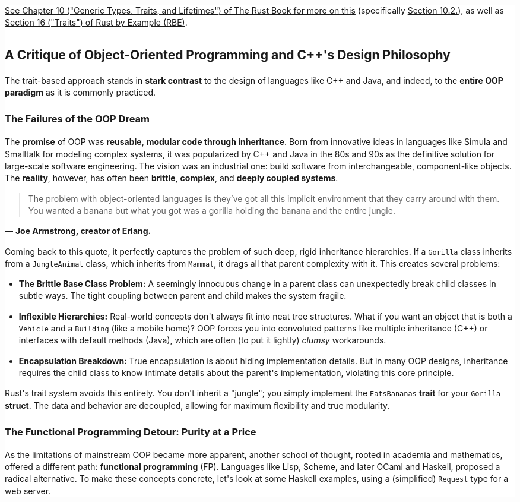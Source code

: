 [See Chapter 10 ("Generic Types, Traits, and Lifetimes") of The Rust Book for more on this](https://doc.rust-lang.org/book/ch10-00-generics.html) (specifically [Section 10.2.](https://doc.rust-lang.org/book/ch10-02-traits.html)), as well as [Section 16 ("Traits") of Rust by Example (RBE)](https://doc.rust-lang.org/rust-by-example/trait.html).  

## A Critique of Object-Oriented Programming and C++'s Design Philosophy

The trait-based approach stands in **stark contrast** to the design of languages like C++ and Java, and indeed, to the **entire OOP paradigm** as it is commonly practiced.

### The Failures of the OOP Dream

The **promise** of OOP was **reusable**, **modular code through inheritance**. Born from innovative ideas in languages like Simula and Smalltalk for modeling complex systems, it was popularized by C++ and Java in the 80s and 90s as the definitive solution for large-scale software engineering. The vision was an industrial one: build software from interchangeable, component-like objects. The **reality**, however, has often been **brittle**, **complex**, and **deeply coupled systems**.

> The problem with object-oriented languages is they’ve got all this implicit environment that they carry around with them. You wanted a banana but what you got was a gorilla holding the banana and the entire jungle.

— **Joe Armstrong, creator of Erlang.**

Coming back to this quote, it perfectly captures the problem of such deep, rigid inheritance hierarchies. If a `Gorilla` class inherits from a `JungleAnimal` class, which inherits from `Mammal`, it drags all that parent complexity with it. This creates several problems:

- **The Brittle Base Class Problem:** A seemingly innocuous change in a parent class can unexpectedly break child classes in subtle ways. The tight coupling between parent and child makes the system fragile.

- **Inflexible Hierarchies:** Real-world concepts don't always fit into neat tree structures. What if you want an object that is both a `Vehicle` and a `Building` (like a mobile home)? OOP forces you into convoluted patterns like multiple inheritance (C++) or interfaces with default methods (Java), which are often (to put it lightly) *clumsy* workarounds.

- **Encapsulation Breakdown:** True encapsulation is about hiding implementation details. But in many OOP designs, inheritance requires the child class to know intimate details about the parent's implementation, violating this core principle.

Rust's trait system avoids this entirely. You don't inherit a "jungle"; you simply implement the `EatsBananas` **trait** for your `Gorilla` **struct**. The data and behavior are decoupled, allowing for maximum flexibility and true modularity.

### The Functional Programming Detour: Purity at a Price

As the limitations of mainstream OOP became more apparent, another school of thought, rooted in academia and mathematics, offered a different path: **functional programming** (FP). Languages like [Lisp](https://en.wikipedia.org/wiki/Lisp_(programming_language)), [Scheme](https://en.wikipedia.org/wiki/Scheme_(programming_language)), and later [OCaml](https://en.wikipedia.org/wiki/OCaml) and [Haskell](https://www.haskell.org/), proposed a radical alternative. To make these concepts concrete, let's look at some Haskell examples, using a (simplified) `Request` type for a web server.

